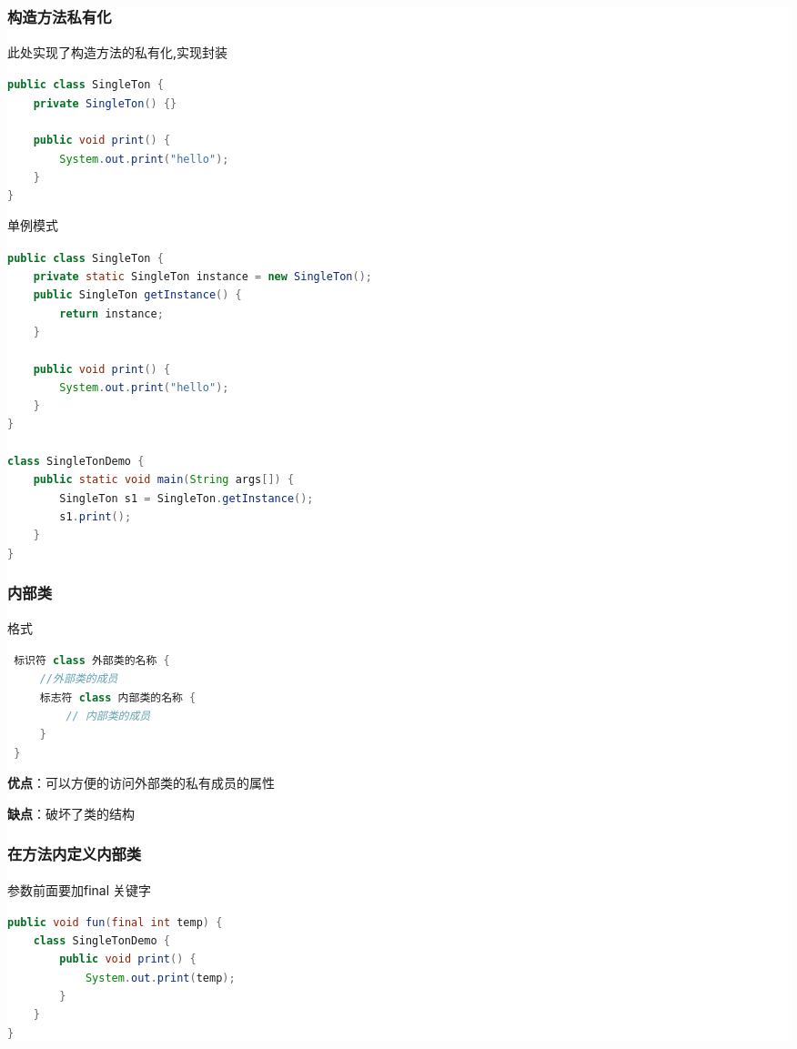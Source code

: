 
### 构造方法私有化
此处实现了构造方法的私有化,实现封装
```java
public class SingleTon {
    private SingleTon() {}

    public void print() {
        System.out.print("hello");
    }
}
```


单例模式
```java
public class SingleTon {
    private static SingleTon instance = new SingleTon();
    public SingleTon getInstance() {
        return instance;
    }

    public void print() {
        System.out.print("hello");
    }
}

class SingleTonDemo {
    public static void main(String args[]) {
        SingleTon s1 = SingleTon.getInstance();
        s1.print();
    }
}
```


### 内部类
格式
```java
 标识符 class 外部类的名称 {
     //外部类的成员
     标志符 class 内部类的名称 {
         // 内部类的成员
     }
 }
```

**优点**：可以方便的访问外部类的私有成员的属性

**缺点**：破坏了类的结构



### 在方法内定义内部类
参数前面要加final 关键字

```java
public void fun(final int temp) {
    class SingleTonDemo {
        public void print() {
            System.out.print(temp);
        }
    }
}
```
